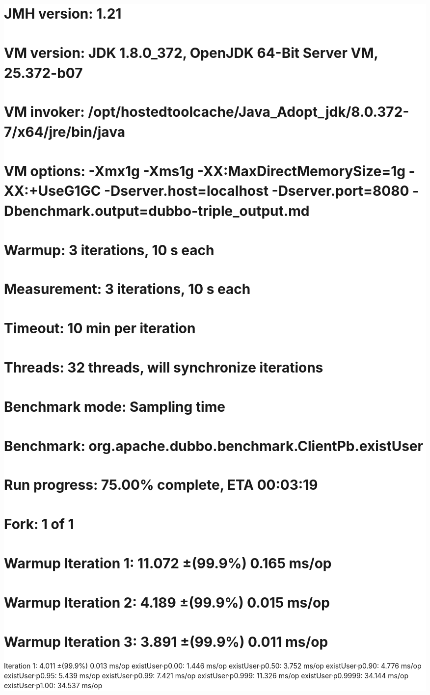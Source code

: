 
# JMH version: 1.21
# VM version: JDK 1.8.0_372, OpenJDK 64-Bit Server VM, 25.372-b07
# VM invoker: /opt/hostedtoolcache/Java_Adopt_jdk/8.0.372-7/x64/jre/bin/java
# VM options: -Xmx1g -Xms1g -XX:MaxDirectMemorySize=1g -XX:+UseG1GC -Dserver.host=localhost -Dserver.port=8080 -Dbenchmark.output=dubbo-triple_output.md
# Warmup: 3 iterations, 10 s each
# Measurement: 3 iterations, 10 s each
# Timeout: 10 min per iteration
# Threads: 32 threads, will synchronize iterations
# Benchmark mode: Sampling time
# Benchmark: org.apache.dubbo.benchmark.ClientPb.existUser

# Run progress: 75.00% complete, ETA 00:03:19
# Fork: 1 of 1
# Warmup Iteration   1: 11.072 ±(99.9%) 0.165 ms/op
# Warmup Iteration   2: 4.189 ±(99.9%) 0.015 ms/op
# Warmup Iteration   3: 3.891 ±(99.9%) 0.011 ms/op
Iteration   1: 4.011 ±(99.9%) 0.013 ms/op
                 existUser·p0.00:   1.446 ms/op
                 existUser·p0.50:   3.752 ms/op
                 existUser·p0.90:   4.776 ms/op
                 existUser·p0.95:   5.439 ms/op
                 existUser·p0.99:   7.421 ms/op
                 existUser·p0.999:  11.326 ms/op
                 existUser·p0.9999: 34.144 ms/op
                 existUser·p1.00:   34.537 ms/op
